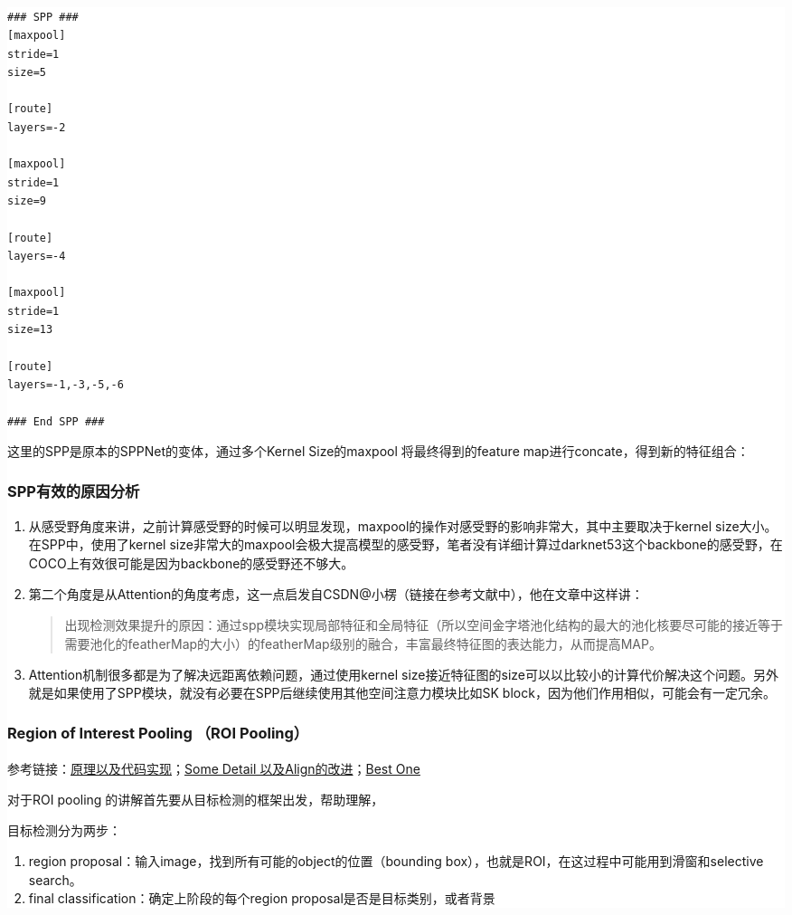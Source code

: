 ```
### SPP ###
[maxpool]
stride=1
size=5

[route]
layers=-2

[maxpool]
stride=1
size=9

[route]
layers=-4

[maxpool]
stride=1
size=13

[route]
layers=-1,-3,-5,-6

### End SPP ###

```

这里的SPP是原本的SPPNet的变体，通过多个Kernel Size的maxpool 将最终得到的feature map进行concate，得到新的特征组合：



### SPP有效的原因分析

1. 从感受野角度来讲，之前计算感受野的时候可以明显发现，maxpool的操作对感受野的影响非常大，其中主要取决于kernel size大小。在SPP中，使用了kernel size非常大的maxpool会极大提高模型的感受野，笔者没有详细计算过darknet53这个backbone的感受野，在COCO上有效很可能是因为backbone的感受野还不够大。
2. 第二个角度是从Attention的角度考虑，这一点启发自CSDN@小楞（链接在参考文献中），他在文章中这样讲：

    > 出现检测效果提升的原因：通过spp模块实现局部特征和全局特征（所以空间金字塔池化结构的最大的池化核要尽可能的接近等于需要池化的featherMap的大小）的featherMap级别的融合，丰富最终特征图的表达能力，从而提高MAP。

3. Attention机制很多都是为了解决远距离依赖问题，通过使用kernel size接近特征图的size可以以比较小的计算代价解决这个问题。另外就是如果使用了SPP模块，就没有必要在SPP后继续使用其他空间注意力模块比如SK block，因为他们作用相似，可能会有一定冗余。

### Region of Interest Pooling （ROI Pooling）

参考链接：[原理以及代码实现](https://blog.csdn.net/u011436429/article/details/80279536)；[Some Detail 以及Align的改进](https://zhuanlan.zhihu.com/p/59692298)；[Best One](https://www.sohu.com/a/414474326_823210)

对于ROI pooling 的讲解首先要从目标检测的框架出发，帮助理解，

目标检测分为两步：

1. region proposal：输入image，找到所有可能的object的位置（bounding box），也就是ROI，在这过程中可能用到滑窗和selective search。
2. final classification：确定上阶段的每个region proposal是否是目标类别，或者背景

    